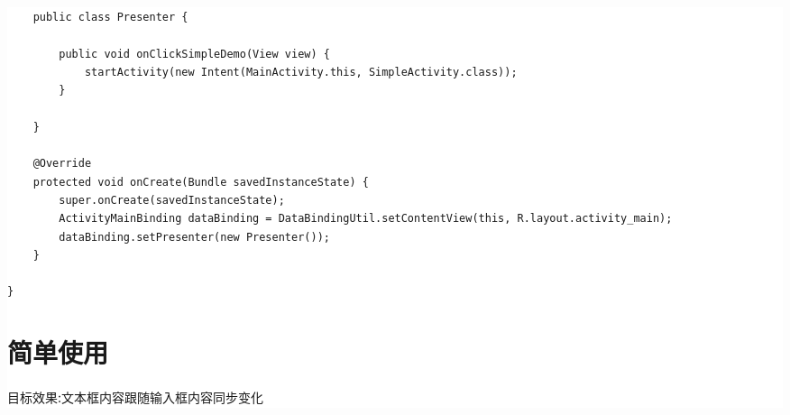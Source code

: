 	    public class Presenter {
	
	        public void onClickSimpleDemo(View view) {
	            startActivity(new Intent(MainActivity.this, SimpleActivity.class));
	        }
	
	    }
	
	    @Override
	    protected void onCreate(Bundle savedInstanceState) {
	        super.onCreate(savedInstanceState);
	        ActivityMainBinding dataBinding = DataBindingUtil.setContentView(this, R.layout.activity_main);
	        dataBinding.setPresenter(new Presenter());
	    }

	}

# 简单使用 #

目标效果:文本框内容跟随输入框内容同步变化
